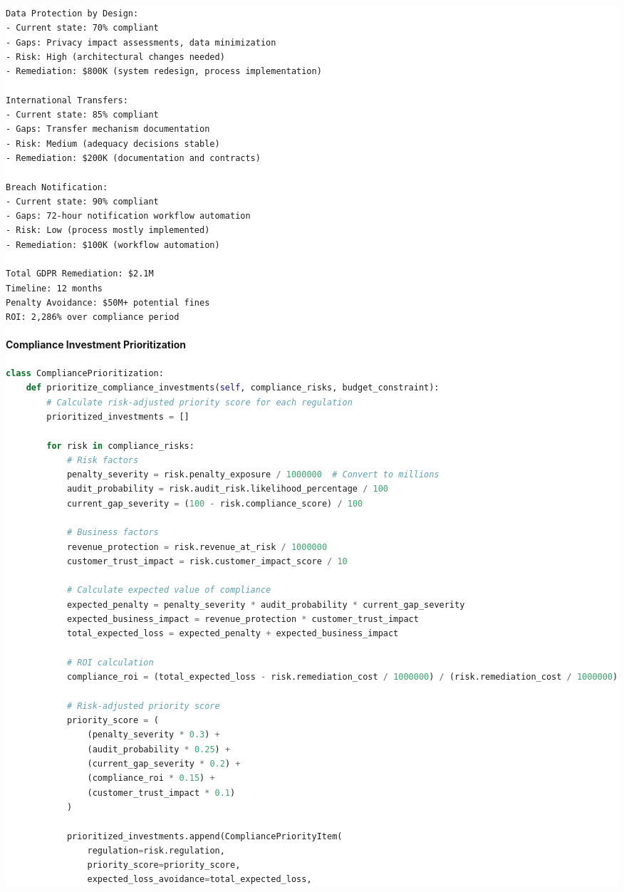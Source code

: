 ```
Data Protection by Design:
- Current state: 70% compliant
- Gaps: Privacy impact assessments, data minimization
- Risk: High (architectural changes needed)
- Remediation: $800K (system redesign, process implementation)

International Transfers:
- Current state: 85% compliant
- Gaps: Transfer mechanism documentation
- Risk: Medium (adequacy decisions stable)
- Remediation: $200K (documentation and contracts)

Breach Notification:
- Current state: 90% compliant
- Gaps: 72-hour notification workflow automation
- Risk: Low (process mostly implemented)
- Remediation: $100K (workflow automation)

Total GDPR Remediation: $2.1M
Timeline: 12 months
Penalty Avoidance: $50M+ potential fines
ROI: 2,286% over compliance period
```

#### Compliance Investment Prioritization

```python
class CompliancePrioritization:
    def prioritize_compliance_investments(self, compliance_risks, budget_constraint):
        # Calculate risk-adjusted priority score for each regulation
        prioritized_investments = []
        
        for risk in compliance_risks:
            # Risk factors
            penalty_severity = risk.penalty_exposure / 1000000  # Convert to millions
            audit_probability = risk.audit_risk.likelihood_percentage / 100
            current_gap_severity = (100 - risk.compliance_score) / 100
            
            # Business factors
            revenue_protection = risk.revenue_at_risk / 1000000
            customer_trust_impact = risk.customer_impact_score / 10
            
            # Calculate expected value of compliance
            expected_penalty = penalty_severity * audit_probability * current_gap_severity
            expected_business_impact = revenue_protection * customer_trust_impact
            total_expected_loss = expected_penalty + expected_business_impact
            
            # ROI calculation
            compliance_roi = (total_expected_loss - risk.remediation_cost / 1000000) / (risk.remediation_cost / 1000000)
            
            # Risk-adjusted priority score
            priority_score = (
                (penalty_severity * 0.3) +
                (audit_probability * 0.25) +
                (current_gap_severity * 0.2) +
                (compliance_roi * 0.15) +
                (customer_trust_impact * 0.1)
            )
            
            prioritized_investments.append(CompliancePriorityItem(
                regulation=risk.regulation,
                priority_score=priority_score,
                expected_loss_avoidance=total_expected_loss,
```